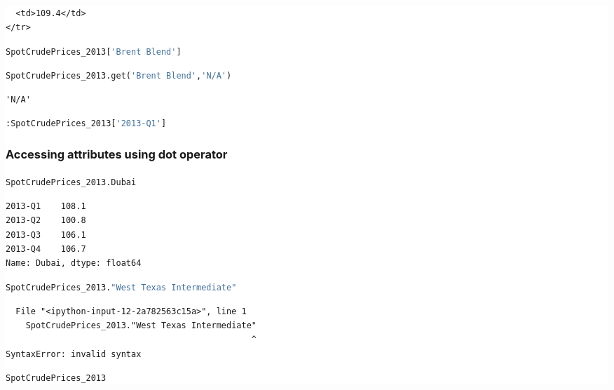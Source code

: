       <td>109.4</td>
    </tr>
  </tbody>
</table>
</div>




```python
SpotCrudePrices_2013['Brent Blend']
```


```python
SpotCrudePrices_2013.get('Brent Blend','N/A')
```




    'N/A'




```python
:SpotCrudePrices_2013['2013-Q1']
```

### Accessing attributes using dot operator


```python
SpotCrudePrices_2013.Dubai
```




    2013-Q1    108.1
    2013-Q2    100.8
    2013-Q3    106.1
    2013-Q4    106.7
    Name: Dubai, dtype: float64




```python
SpotCrudePrices_2013."West Texas Intermediate"
```


      File "<ipython-input-12-2a782563c15a>", line 1
        SpotCrudePrices_2013."West Texas Intermediate"
                                                     ^
    SyntaxError: invalid syntax




```python
SpotCrudePrices_2013
```



